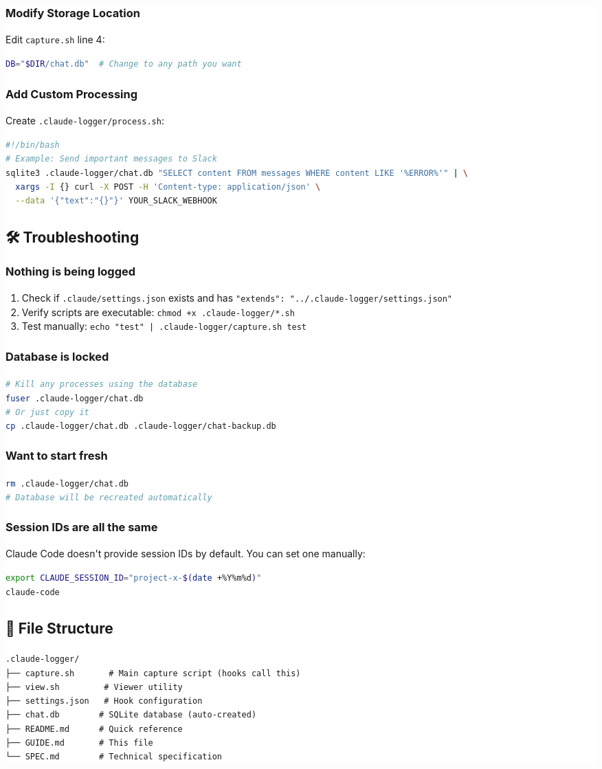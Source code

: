 ### Modify Storage Location
Edit `capture.sh` line 4:
```bash
DB="$DIR/chat.db"  # Change to any path you want
```

### Add Custom Processing
Create `.claude-logger/process.sh`:
```bash
#!/bin/bash
# Example: Send important messages to Slack
sqlite3 .claude-logger/chat.db "SELECT content FROM messages WHERE content LIKE '%ERROR%'" | \
  xargs -I {} curl -X POST -H 'Content-type: application/json' \
  --data '{"text":"{}"}' YOUR_SLACK_WEBHOOK
```

## 🛠️ Troubleshooting

### Nothing is being logged
1. Check if `.claude/settings.json` exists and has `"extends": "../.claude-logger/settings.json"`
2. Verify scripts are executable: `chmod +x .claude-logger/*.sh`
3. Test manually: `echo "test" | .claude-logger/capture.sh test`

### Database is locked
```bash
# Kill any processes using the database
fuser .claude-logger/chat.db
# Or just copy it
cp .claude-logger/chat.db .claude-logger/chat-backup.db
```

### Want to start fresh
```bash
rm .claude-logger/chat.db
# Database will be recreated automatically
```

### Session IDs are all the same
Claude Code doesn't provide session IDs by default. You can set one manually:
```bash
export CLAUDE_SESSION_ID="project-x-$(date +%Y%m%d)"
claude-code
```

## 📁 File Structure

```
.claude-logger/
├── capture.sh       # Main capture script (hooks call this)
├── view.sh         # Viewer utility
├── settings.json   # Hook configuration
├── chat.db        # SQLite database (auto-created)
├── README.md      # Quick reference
├── GUIDE.md       # This file
└── SPEC.md        # Technical specification
```

